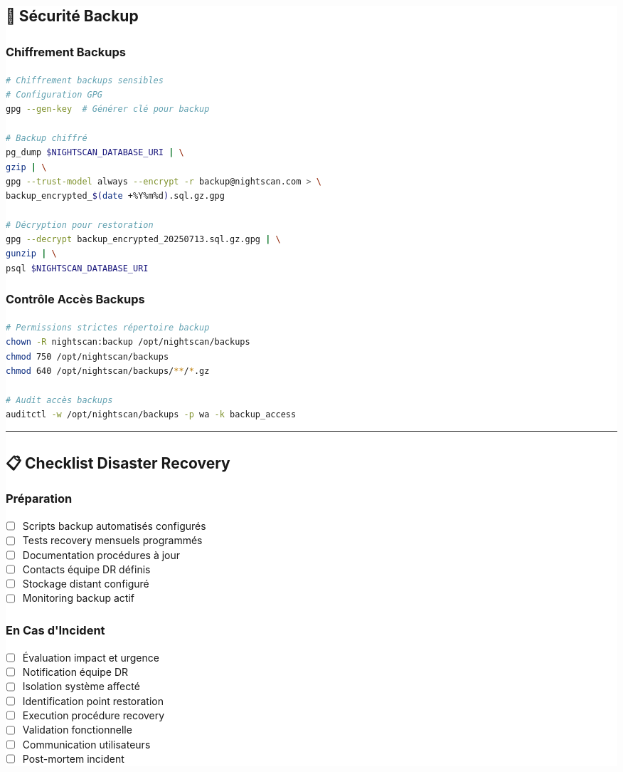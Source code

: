 
## 🔐 Sécurité Backup

### **Chiffrement Backups**

```bash
# Chiffrement backups sensibles
# Configuration GPG
gpg --gen-key  # Générer clé pour backup

# Backup chiffré
pg_dump $NIGHTSCAN_DATABASE_URI | \
gzip | \
gpg --trust-model always --encrypt -r backup@nightscan.com > \
backup_encrypted_$(date +%Y%m%d).sql.gz.gpg

# Décryption pour restoration
gpg --decrypt backup_encrypted_20250713.sql.gz.gpg | \
gunzip | \
psql $NIGHTSCAN_DATABASE_URI
```

### **Contrôle Accès Backups**

```bash
# Permissions strictes répertoire backup
chown -R nightscan:backup /opt/nightscan/backups
chmod 750 /opt/nightscan/backups
chmod 640 /opt/nightscan/backups/**/*.gz

# Audit accès backups
auditctl -w /opt/nightscan/backups -p wa -k backup_access
```

---

## 📋 Checklist Disaster Recovery

### **Préparation**
- [ ] Scripts backup automatisés configurés
- [ ] Tests recovery mensuels programmés  
- [ ] Documentation procédures à jour
- [ ] Contacts équipe DR définis
- [ ] Stockage distant configuré
- [ ] Monitoring backup actif

### **En Cas d'Incident**
- [ ] Évaluation impact et urgence
- [ ] Notification équipe DR
- [ ] Isolation système affecté
- [ ] Identification point restoration
- [ ] Execution procédure recovery
- [ ] Validation fonctionnelle
- [ ] Communication utilisateurs
- [ ] Post-mortem incident
